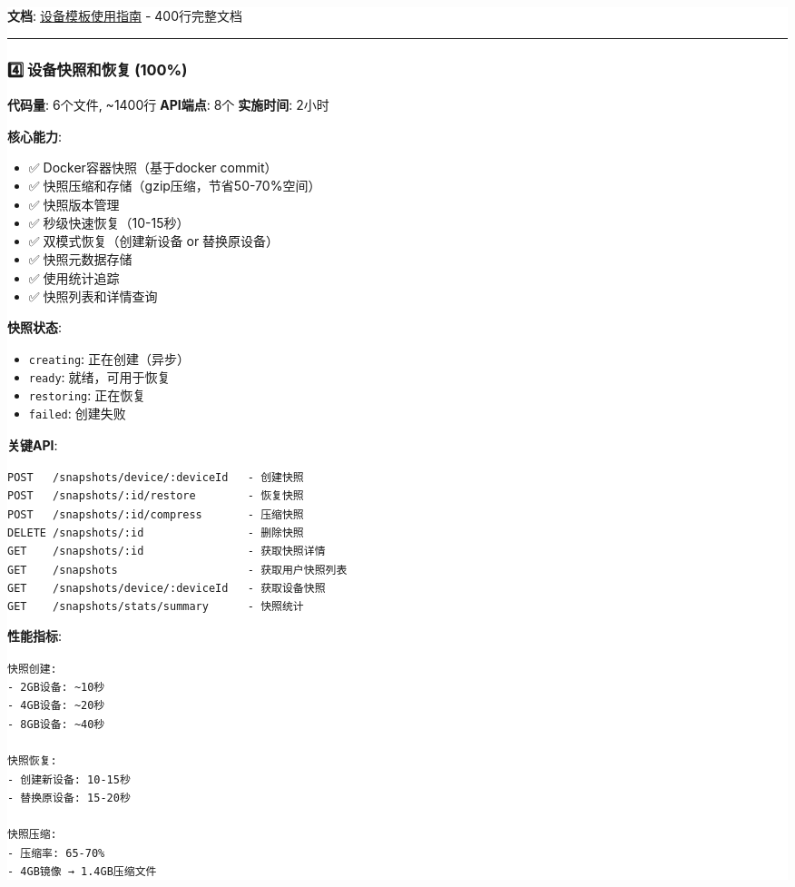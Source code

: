 ```bash
```

**文档**: [设备模板使用指南](DEVICE_TEMPLATE_GUIDE.md) - 400行完整文档

---

### 4️⃣ 设备快照和恢复 (100%)

**代码量**: 6个文件, ~1400行
**API端点**: 8个
**实施时间**: 2小时

**核心能力**:
- ✅ Docker容器快照（基于docker commit）
- ✅ 快照压缩和存储（gzip压缩，节省50-70%空间）
- ✅ 快照版本管理
- ✅ 秒级快速恢复（10-15秒）
- ✅ 双模式恢复（创建新设备 or 替换原设备）
- ✅ 快照元数据存储
- ✅ 使用统计追踪
- ✅ 快照列表和详情查询

**快照状态**:
- `creating`: 正在创建（异步）
- `ready`: 就绪，可用于恢复
- `restoring`: 正在恢复
- `failed`: 创建失败

**关键API**:
```
POST   /snapshots/device/:deviceId   - 创建快照
POST   /snapshots/:id/restore        - 恢复快照
POST   /snapshots/:id/compress       - 压缩快照
DELETE /snapshots/:id                - 删除快照
GET    /snapshots/:id                - 获取快照详情
GET    /snapshots                    - 获取用户快照列表
GET    /snapshots/device/:deviceId   - 获取设备快照
GET    /snapshots/stats/summary      - 快照统计
```

**性能指标**:
```
快照创建:
- 2GB设备: ~10秒
- 4GB设备: ~20秒
- 8GB设备: ~40秒

快照恢复:
- 创建新设备: 10-15秒
- 替换原设备: 15-20秒

快照压缩:
- 压缩率: 65-70%
- 4GB镜像 → 1.4GB压缩文件
```
